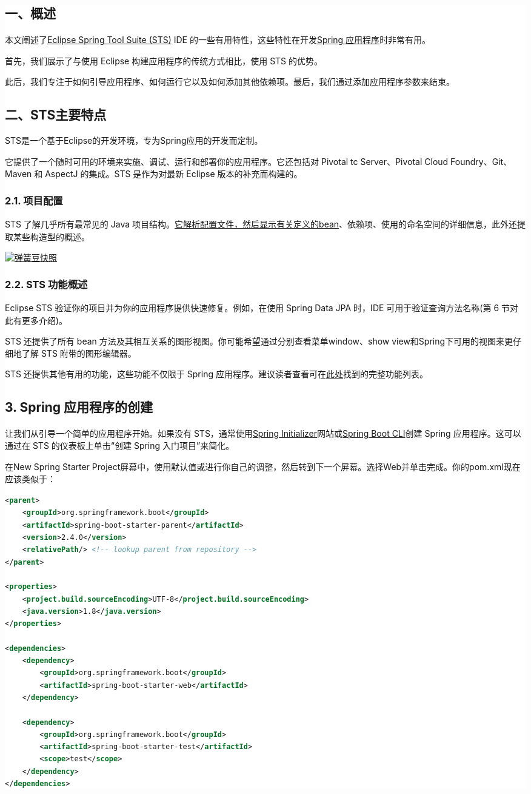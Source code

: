 ## 一、概述

本文阐述了[Eclipse Spring Tool Suite (STS)](https://spring.io/guides/gs/sts/) IDE 的一些有用特性，这些特性在开发[Spring 应用程序](https://docs.spring.io/spring/docs/current/spring-framework-reference/htmlsingle/)时非常有用。

首先，我们展示了与使用 Eclipse 构建应用程序的传统方式相比，使用 STS 的优势。

此后，我们专注于如何引导应用程序、如何运行它以及如何添加其他依赖项。最后，我们通过添加应用程序参数来结束。

## 二、STS主要特点

STS是一个基于Eclipse的开发环境，专为Spring应用的开发而定制。

它提供了一个随时可用的环境来实施、调试、运行和部署你的应用程序。它还包括对 Pivotal tc Server、Pivotal Cloud Foundry、Git、Maven 和 AspectJ 的集成。STS 是作为对最新 Eclipse 版本的补充而构建的。

### 2.1. 项目配置

STS 了解几乎所有最常见的 Java 项目结构。[它解析配置文件，然后显示有关定义的bean](https://docs.spring.io/spring/docs/current/spring-framework-reference/htmlsingle/#beans-introduction)、依赖项、使用的命名空间的详细信息，此外还提取某些构造型的概述。

[![弹簧豆快照](https://www.baeldung.com/wp-content/uploads/2016/07/spring-bean-snapshot.png)](https://www.baeldung.com/wp-content/uploads/2016/07/spring-bean-snapshot.png)

### 2.2. STS 功能概述

Eclipse STS 验证你的项目并为你的应用程序提供快速修复。例如，在使用 Spring Data JPA 时，IDE 可用于验证查询方法名称(第 6 节对此有更多介绍)。

STS 还提供了所有 bean 方法及其相互关系的图形视图。你可能希望通过分别查看菜单window、show view和Spring下可用的视图来更仔细地了解 STS 附带的图形编辑器。

STS 还提供其他有用的功能，这些功能不仅限于 Spring 应用程序。建议读者查看可在[此处](https://spring.io/guides/gs/sts/)找到的完整功能列表。

## 3. Spring 应用程序的创建

让我们从引导一个简单的应用程序开始。如果没有 STS，通常使用[Spring Initializer](https://start.spring.io/)网站或[Spring Boot CLI](https://docs.spring.io/spring-boot/docs/current/reference/htmlsingle/#cli-init)创建 Spring 应用程序。这可以通过在 STS 的仪表板上单击“创建 Spring 入门项目”来简化。

在New Spring Starter Project屏幕中，使用默认值或进行你自己的调整，然后转到下一个屏幕。选择Web并单击完成。你的pom.xml现在应该类似于：

```xml
<parent>
    <groupId>org.springframework.boot</groupId>
    <artifactId>spring-boot-starter-parent</artifactId>
    <version>2.4.0</version>
    <relativePath/> <!-- lookup parent from repository -->
</parent>

<properties>
    <project.build.sourceEncoding>UTF-8</project.build.sourceEncoding>
    <java.version>1.8</java.version>
</properties>

<dependencies>
    <dependency>
        <groupId>org.springframework.boot</groupId>
        <artifactId>spring-boot-starter-web</artifactId>
    </dependency>
		
    <dependency>
        <groupId>org.springframework.boot</groupId>
        <artifactId>spring-boot-starter-test</artifactId>
        <scope>test</scope>
    </dependency>
</dependencies>
```
